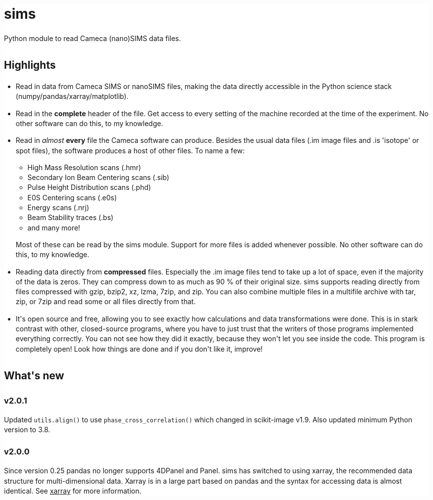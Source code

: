 # sims

Python module to read Cameca (nano)SIMS data files.

## Highlights

-   Read in data from Cameca SIMS or nanoSIMS files, making the data directly accessible in the Python science stack (numpy/pandas/xarray/matplotlib).

-   Read in the **complete** header of the file. Get access to every setting of the machine recorded at the time of the experiment. No other software can do this, to my knowledge.

-   Read in *almost* **every** file the Cameca software can produce. Besides the usual data files (.im image files and .is 'isotope' or spot files), the software produces a host of other files. To name a few:

    * High Mass Resolution scans (.hmr)
    * Secondary Ion Beam Centering scans (.sib)
    * Pulse Height Distribution scans (.phd)
    * E0S Centering scans (.e0s)
    * Energy scans (.nrj)
    * Beam Stability traces (.bs)
    * and many more!

    Most of these can be read by the sims module. Support for more files is added whenever possible. No other software can do this, to my knowledge.

-   Reading data directly from **compressed** files. Especially the .im image files tend to take up a lot of space, even if the majority of the data is zeros. They can compress down to as much as 90 % of their original size. sims supports reading directly from files compressed with gzip, bzip2, xz, lzma, 7zip, and zip. You can also combine multiple files in a multifile archive with tar, zip, or 7zip and read some or all files directly from that.

-   It's open source and free, allowing you to see exactly how calculations and data transformations were done. This is in stark contrast with other, closed-source programs, where you have to just trust that the writers of those programs implemented everything correctly. You can not see how they did it exactly, because they won't let you see inside the code. This program is completely open! Look how things are done and if you don't like it, improve!

## What's new

### v2.0.1

Updated `utils.align()` to use `phase_cross_correlation()` which changed in scikit-image v1.9. Also updated minimum Python version to 3.8.

### v2.0.0

Since version 0.25 pandas no longer supports 4DPanel and Panel. sims has switched to using xarray, the recommended 
data structure for multi-dimensional data. Xarray is in a large part based on pandas and the syntax for accessing data is almost identical. See [xarray](https://xarray.pydata.org/en/stable/) for more information.
